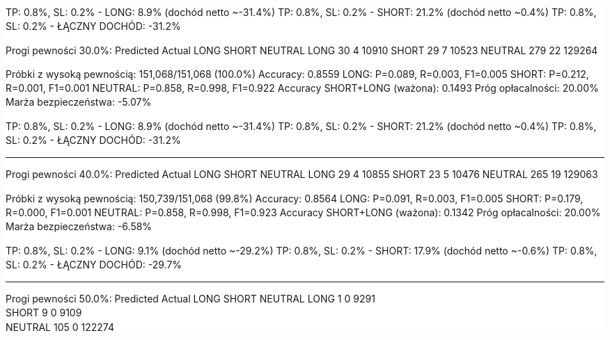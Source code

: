 TP: 0.8%, SL: 0.2% - LONG: 8.9% (dochód netto ~-31.4%)
TP: 0.8%, SL: 0.2% - SHORT: 21.2% (dochód netto ~0.4%)
TP: 0.8%, SL: 0.2% - ŁĄCZNY DOCHÓD: -31.2%

Progi pewności 30.0%:
Predicted
Actual    LONG  SHORT  NEUTRAL
LONG      30     4      10910 
SHORT     29     7      10523 
NEUTRAL   279    22     129264

Próbki z wysoką pewnością: 151,068/151,068 (100.0%)
Accuracy: 0.8559
LONG: P=0.089, R=0.003, F1=0.005
SHORT: P=0.212, R=0.001, F1=0.001
NEUTRAL: P=0.858, R=0.998, F1=0.922
Accuracy SHORT+LONG (ważona): 0.1493
Próg opłacalności: 20.00%
Marża bezpieczeństwa: -5.07%

TP: 0.8%, SL: 0.2% - LONG: 8.9% (dochód netto ~-31.4%)
TP: 0.8%, SL: 0.2% - SHORT: 21.2% (dochód netto ~0.4%)
TP: 0.8%, SL: 0.2% - ŁĄCZNY DOCHÓD: -31.2%

--------------------------------------------------------------------

Progi pewności 40.0%:
Predicted
Actual    LONG  SHORT  NEUTRAL
LONG      29     4      10855 
SHORT     23     5      10476 
NEUTRAL   265    19     129063

Próbki z wysoką pewnością: 150,739/151,068 (99.8%)
Accuracy: 0.8564
LONG: P=0.091, R=0.003, F1=0.005
SHORT: P=0.179, R=0.000, F1=0.001
NEUTRAL: P=0.858, R=0.998, F1=0.923
Accuracy SHORT+LONG (ważona): 0.1342
Próg opłacalności: 20.00%
Marża bezpieczeństwa: -6.58%

TP: 0.8%, SL: 0.2% - LONG: 9.1% (dochód netto ~-29.2%)
TP: 0.8%, SL: 0.2% - SHORT: 17.9% (dochód netto ~-0.6%)
TP: 0.8%, SL: 0.2% - ŁĄCZNY DOCHÓD: -29.7%

--------------------------------------------------------------------

Progi pewności 50.0%:
Predicted
Actual    LONG  SHORT  NEUTRAL
LONG      1      0      9291  
SHORT     9      0      9109  
NEUTRAL   105    0      122274
